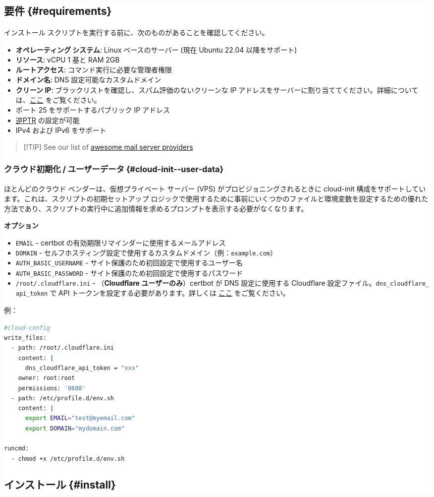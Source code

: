 ## 要件 {#requirements}

インストール スクリプトを実行する前に、次のものがあることを確認してください。

* **オペレーティング システム**: Linux ベースのサーバー (現在 Ubuntu 22.04 以降をサポート)
* **リソース**: vCPU 1 基と RAM 2GB
* **ルートアクセス**: コマンド実行に必要な管理者権限
* **ドメイン名**: DNS 設定可能なカスタムドメイン
* **クリーン IP**: ブラックリストを確認し、スパム評価のないクリーンな IP アドレスをサーバーに割り当ててください。詳細については、[ここ](#what-tools-should-i-use-to-test-email-configuration-best-practices-and-ip-reputation) をご覧ください。
* ポート 25 をサポートするパブリック IP アドレス
* [逆PTR](https://www.cloudflare.com/learning/dns/dns-records/dns-ptr-record/) の設定が可能
* IPv4 および IPv6 をサポート

> \[!TIP]
> See our list of [awesome mail server providers](https://github.com/forwardemail/awesome-mail-server-providers)

### クラウド初期化 / ユーザーデータ {#cloud-init--user-data}

ほとんどのクラウド ベンダーは、仮想プライベート サーバー (VPS) がプロビジョニングされるときに cloud-init 構成をサポートしています。これは、スクリプトの初期セットアップ ロジックで使用するために事前にいくつかのファイルと環境変数を設定するための優れた方法であり、スクリプトの実行中に追加情報を求めるプロンプトを表示する必要がなくなります。

**オプション**

* `EMAIL` - certbot の有効期限リマインダーに使用するメールアドレス
* `DOMAIN` - セルフホスティング設定で使用するカスタムドメイン（例：`example.com`）
* `AUTH_BASIC_USERNAME` - サイト保護のため初回設定で使用するユーザー名
* `AUTH_BASIC_PASSWORD` - サイト保護のため初回設定で使用するパスワード
* `/root/.cloudflare.ini` - （**Cloudflare ユーザーのみ**）certbot が DNS 設定に使用する Cloudflare 設定ファイル。`dns_cloudflare_api_token` で API トークンを設定する必要があります。詳しくは [ここ](https://certbot-dns-cloudflare.readthedocs.io/en/stable/) をご覧ください。

例：

```sh
#cloud-config
write_files:
  - path: /root/.cloudflare.ini
    content: |
      dns_cloudflare_api_token = "xxx"
    owner: root:root
    permissions: '0600'
  - path: /etc/profile.d/env.sh
    content: |
      export EMAIL="test@myemail.com"
      export DOMAIN="mydomain.com"

runcmd:
  - chmod +x /etc/profile.d/env.sh
```

## インストール {#install}
